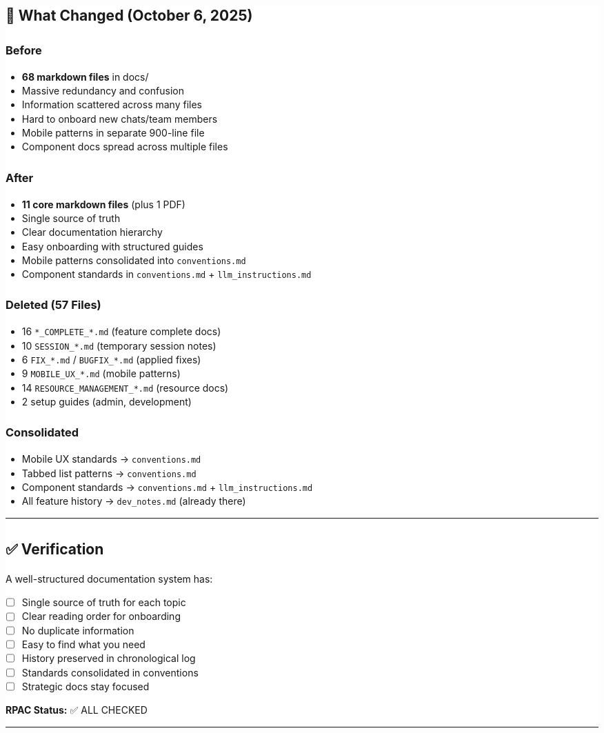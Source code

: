 
## 🔄 What Changed (October 6, 2025)

### Before
- **68 markdown files** in docs/
- Massive redundancy and confusion
- Information scattered across many files
- Hard to onboard new chats/team members
- Mobile patterns in separate 900-line file
- Component docs spread across multiple files

### After  
- **11 core markdown files** (plus 1 PDF)
- Single source of truth
- Clear documentation hierarchy
- Easy onboarding with structured guides
- Mobile patterns consolidated into `conventions.md`
- Component standards in `conventions.md` + `llm_instructions.md`

### Deleted (57 Files)
- 16 `*_COMPLETE_*.md` (feature complete docs)
- 10 `SESSION_*.md` (temporary session notes)
- 6 `FIX_*.md` / `BUGFIX_*.md` (applied fixes)
- 9 `MOBILE_UX_*.md` (mobile patterns)
- 14 `RESOURCE_MANAGEMENT_*.md` (resource docs)
- 2 setup guides (admin, development)

### Consolidated
- Mobile UX standards → `conventions.md`
- Tabbed list patterns → `conventions.md`
- Component standards → `conventions.md` + `llm_instructions.md`
- All feature history → `dev_notes.md` (already there)

---

## ✅ Verification

A well-structured documentation system has:

- [ ] Single source of truth for each topic
- [ ] Clear reading order for onboarding
- [ ] No duplicate information
- [ ] Easy to find what you need
- [ ] History preserved in chronological log
- [ ] Standards consolidated in conventions
- [ ] Strategic docs stay focused

**RPAC Status:** ✅ ALL CHECKED

---
